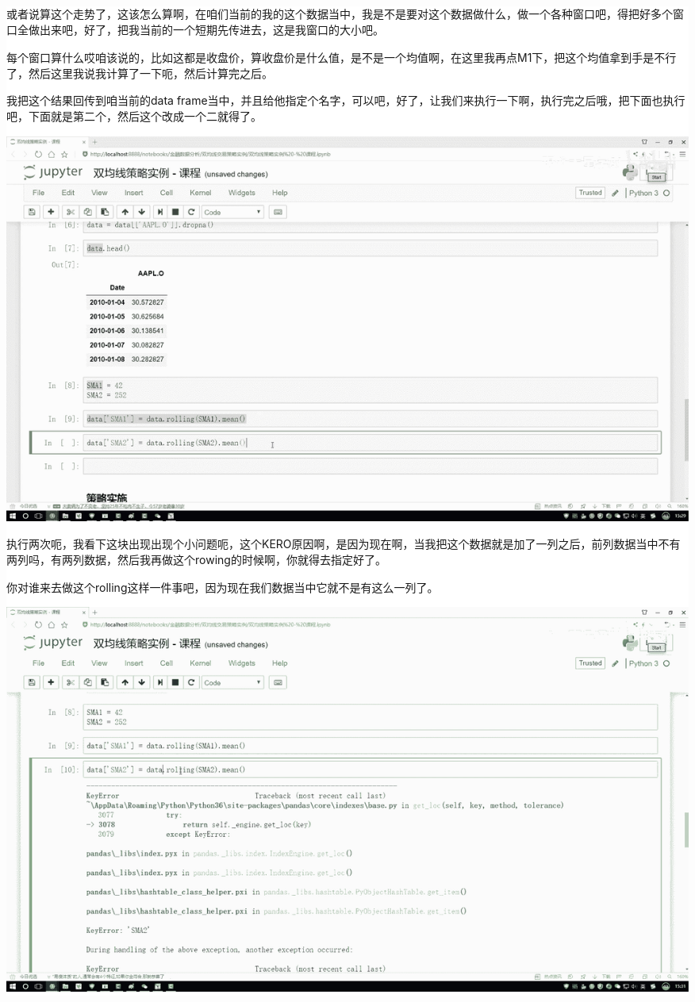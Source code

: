 或者说算这个走势了，这该怎么算啊，在咱们当前的我的这个数据当中，我是不是要对这个数据做什么，做一个各种窗口吧，得把好多个窗口全做出来吧，好了，把我当前的一个短期先传进去，这是我窗口的大小吧。

每个窗口算什么哎咱该说的，比如这都是收盘价，算收盘价是什么值，是不是一个均值啊，在这里我再点M1下，把这个均值拿到手是不行了，然后这里我说我计算了一下呃，然后计算完之后。

我把这个结果回传到咱当前的data frame当中，并且给他指定个名字，可以吧，好了，让我们来执行一下啊，执行完之后哦，把下面也执行吧，下面就是第二个，然后这个改成一个二就得了。



![](img/a2270b722d1fb1f0b8a3283e99832a5e_36.png)

执行两次呃，我看下这块出现出现个小问题呃，这个KERO原因啊，是因为现在啊，当我把这个数据就是加了一列之后，前列数据当中不有两列吗，有两列数据，然后我再做这个rowing的时候啊，你就得去指定好了。

你对谁来去做这个rolling这样一件事吧，因为现在我们数据当中它就不是有这么一列了。

![](img/a2270b722d1fb1f0b8a3283e99832a5e_38.png)
